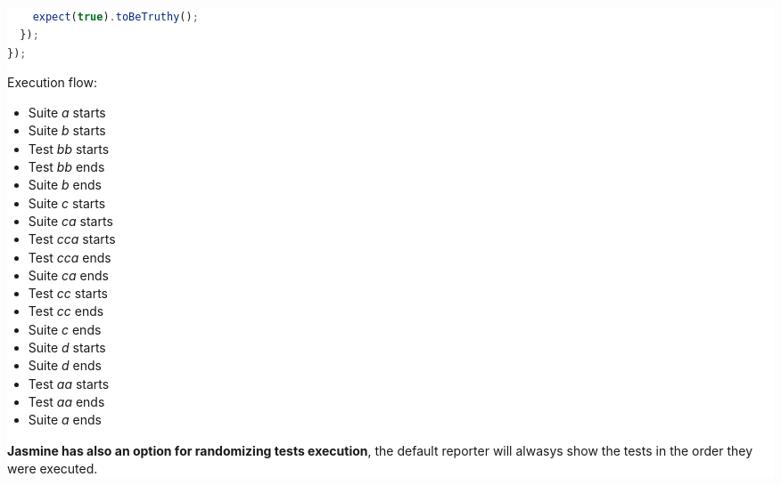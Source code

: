 ```js
    expect(true).toBeTruthy();
  });
});
```

Execution flow:
* Suite *a* starts
* Suite *b* starts
* Test *bb* starts
* Test *bb* ends
* Suite *b* ends
* Suite *c* starts
* Suite *ca* starts
* Test *cca* starts
* Test *cca* ends
* Suite *ca* ends
* Test *cc* starts
* Test *cc* ends
* Suite *c* ends
* Suite *d* starts
* Suite *d* ends
* Test *aa* starts
* Test *aa* ends
* Suite *a* ends

**Jasmine has also an option for randomizing tests execution**, the default reporter will alwasys show the tests in the order they were executed.

